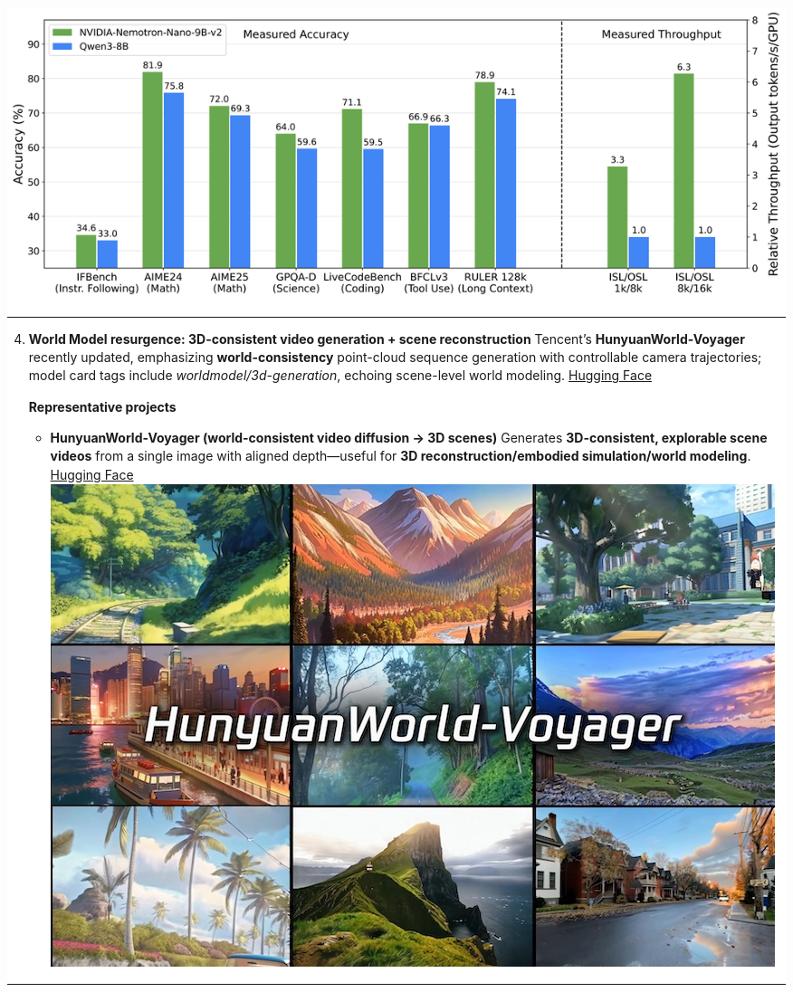   ![alt text](image-3.png)


---

4. **World Model resurgence: 3D-consistent video generation + scene reconstruction**
   Tencent’s **HunyuanWorld-Voyager** recently updated, emphasizing **world-consistency** point-cloud sequence generation with controllable camera trajectories; model card tags include *worldmodel/3d-generation*, echoing scene-level world modeling. [Hugging Face](https://huggingface.co/tencent/HunyuanWorld-Voyager)

   **Representative projects**
   - **HunyuanWorld-Voyager (world-consistent video diffusion → 3D scenes)**
     Generates **3D-consistent, explorable scene videos** from a single image with aligned depth—useful for **3D reconstruction/embodied simulation/world modeling**. [Hugging Face](https://huggingface.co/tencent/HunyuanWorld-Voyager)  
     ![img4](image4.png)

---